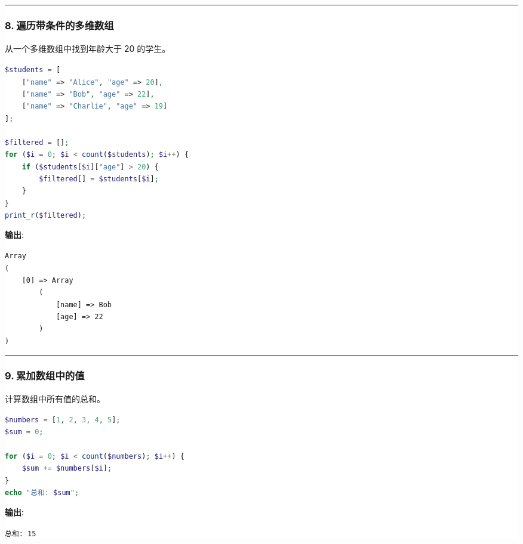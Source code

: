 ------

### **8. 遍历带条件的多维数组**

从一个多维数组中找到年龄大于 20 的学生。

```php
$students = [
    ["name" => "Alice", "age" => 20],
    ["name" => "Bob", "age" => 22],
    ["name" => "Charlie", "age" => 19]
];

$filtered = [];
for ($i = 0; $i < count($students); $i++) {
    if ($students[$i]["age"] > 20) {
        $filtered[] = $students[$i];
    }
}
print_r($filtered);
```

**输出**:

```
Array
(
    [0] => Array
        (
            [name] => Bob
            [age] => 22
        )
)
```

------

### **9. 累加数组中的值**

计算数组中所有值的总和。

```php
$numbers = [1, 2, 3, 4, 5];
$sum = 0;

for ($i = 0; $i < count($numbers); $i++) {
    $sum += $numbers[$i];
}
echo "总和: $sum";
```

**输出**:

```
总和: 15
```
